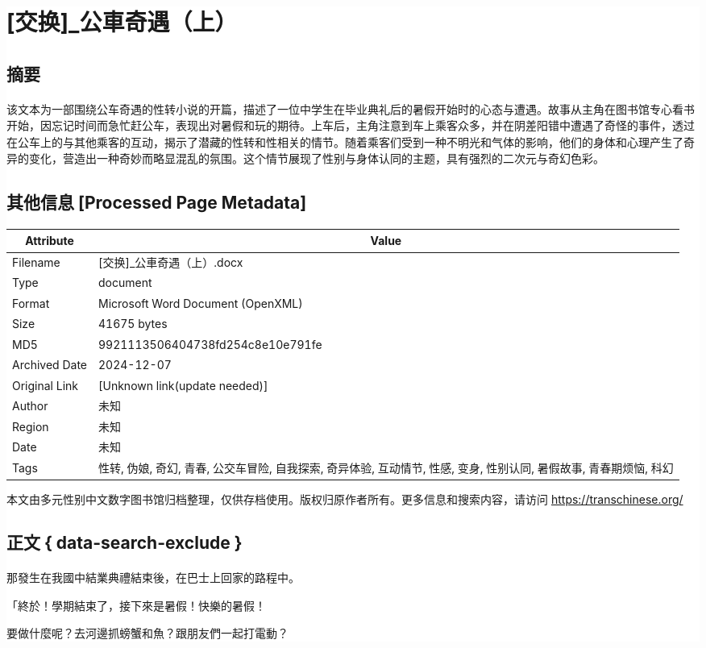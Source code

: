 # [交换]_公車奇遇（上）



## 摘要


该文本为一部围绕公车奇遇的性转小说的开篇，描述了一位中学生在毕业典礼后的暑假开始时的心态与遭遇。故事从主角在图书馆专心看书开始，因忘记时间而急忙赶公车，表现出对暑假和玩的期待。上车后，主角注意到车上乘客众多，并在阴差阳错中遭遇了奇怪的事件，透过在公车上的与其他乘客的互动，揭示了潜藏的性转和性相关的情节。随着乘客们受到一种不明光和气体的影响，他们的身体和心理产生了奇异的变化，营造出一种奇妙而略显混乱的氛围。这个情节展现了性别与身体认同的主题，具有强烈的二次元与奇幻色彩。



## 其他信息 [Processed Page Metadata]

| Attribute       | Value                                  |
|-----------------|----------------------------------------|
| Filename        | [交换]_公車奇遇（上）.docx                             |
| Type            | document                                 |
| Format          | Microsoft Word Document (OpenXML)                               |
| Size            | 41675 bytes                           |
| MD5             | 9921113506404738fd254c8e10e791fe                                  |
| Archived Date   | 2024-12-07                             |
| Original Link   | [Unknown link(update needed)]                         |
| Author          | 未知                               |
| Region          | 未知                               |
| Date            | 未知                                 |
| Tags            | 性转, 伪娘, 奇幻, 青春, 公交车冒险, 自我探索, 奇异体验, 互动情节, 性感, 变身, 性别认同, 暑假故事, 青春期烦恼, 科幻                                 |

本文由多元性别中文数字图书馆归档整理，仅供存档使用。版权归原作者所有。更多信息和搜索内容，请访问 <https://transchinese.org/>


## 正文 { data-search-exclude }


那發生在我國中結業典禮結束後，在巴士上回家的路程中。





「終於！學期結束了，接下來是暑假！快樂的暑假！





要做什麼呢？去河邊抓螃蟹和魚？跟朋友們一起打電動？


